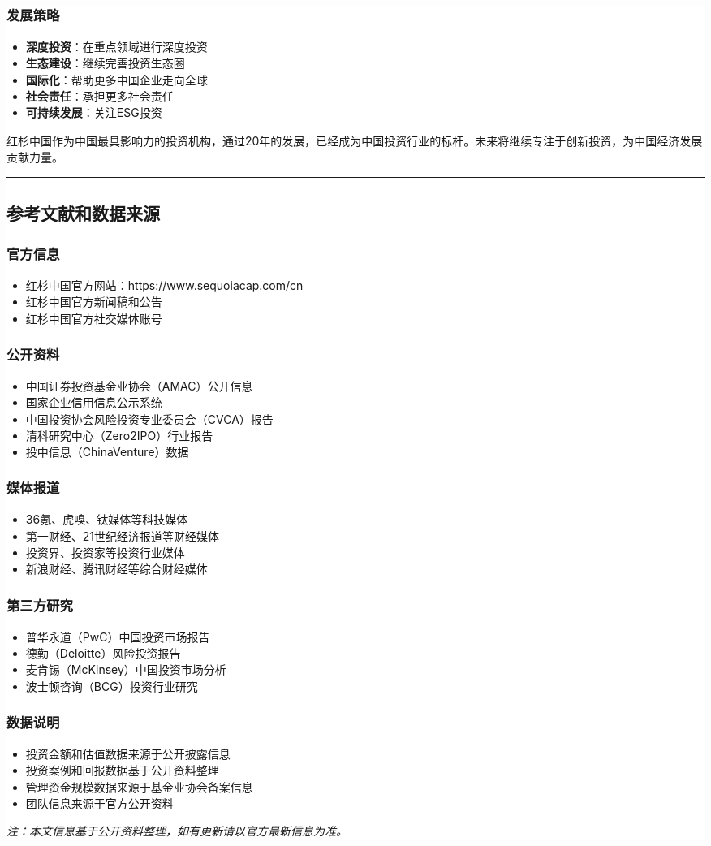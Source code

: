 ### 发展策略
- **深度投资**：在重点领域进行深度投资
- **生态建设**：继续完善投资生态圈
- **国际化**：帮助更多中国企业走向全球
- **社会责任**：承担更多社会责任
- **可持续发展**：关注ESG投资

红杉中国作为中国最具影响力的投资机构，通过20年的发展，已经成为中国投资行业的标杆。未来将继续专注于创新投资，为中国经济发展贡献力量。

---

## 参考文献和数据来源

### 官方信息
- 红杉中国官方网站：https://www.sequoiacap.com/cn
- 红杉中国官方新闻稿和公告
- 红杉中国官方社交媒体账号

### 公开资料
- 中国证券投资基金业协会（AMAC）公开信息
- 国家企业信用信息公示系统
- 中国投资协会风险投资专业委员会（CVCA）报告
- 清科研究中心（Zero2IPO）行业报告
- 投中信息（ChinaVenture）数据

### 媒体报道
- 36氪、虎嗅、钛媒体等科技媒体
- 第一财经、21世纪经济报道等财经媒体
- 投资界、投资家等投资行业媒体
- 新浪财经、腾讯财经等综合财经媒体

### 第三方研究
- 普华永道（PwC）中国投资市场报告
- 德勤（Deloitte）风险投资报告
- 麦肯锡（McKinsey）中国投资市场分析
- 波士顿咨询（BCG）投资行业研究

### 数据说明
- 投资金额和估值数据来源于公开披露信息
- 投资案例和回报数据基于公开资料整理
- 管理资金规模数据来源于基金业协会备案信息
- 团队信息来源于官方公开资料

*注：本文信息基于公开资料整理，如有更新请以官方最新信息为准。*
